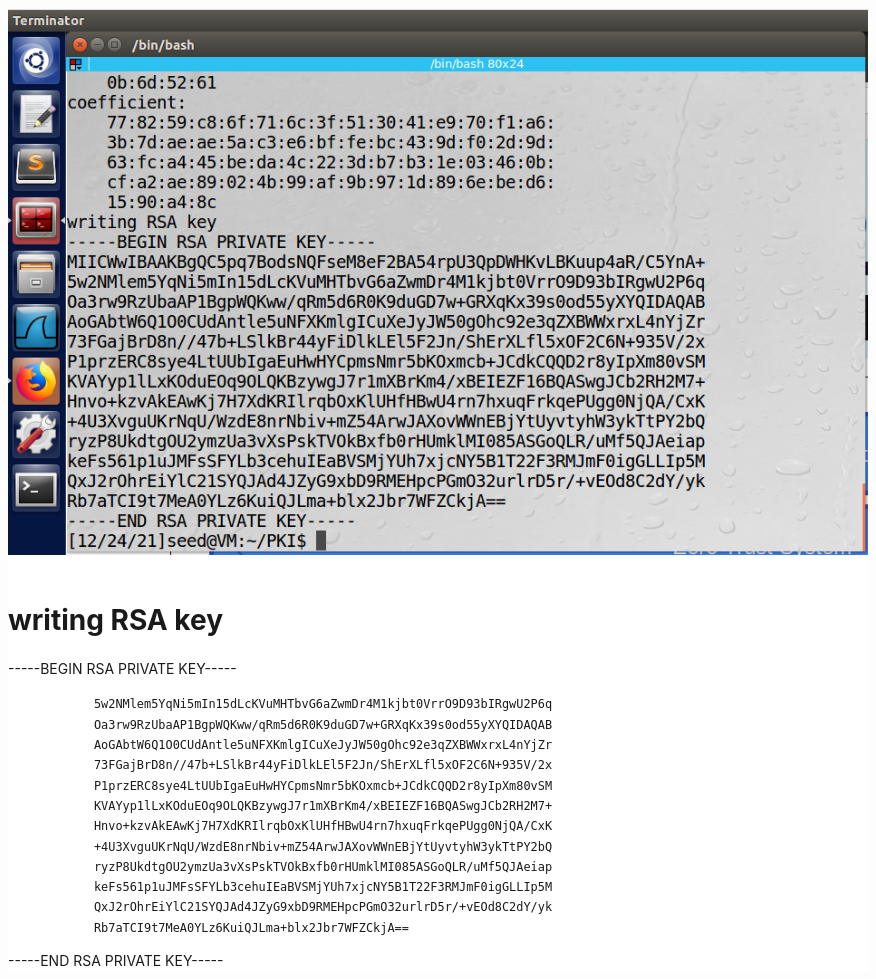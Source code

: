 ![alt tag](https://github.com/Waleed-gif/Public-Key-Infrastructure-PKI-/blob/main/task2c.PNG)


# writing RSA key
-----BEGIN RSA PRIVATE KEY-----
```            MIICWwIBAAKBgQC5pq7BodsNQFseM8eF2BA54rpU3QpDWHKvLBKuup4aR/C5YnA+
            5w2NMlem5YqNi5mIn15dLcKVuMHTbvG6aZwmDr4M1kjbt0VrrO9D93bIRgwU2P6q
            Oa3rw9RzUbaAP1BgpWQKww/qRm5d6R0K9duGD7w+GRXqKx39s0od55yXYQIDAQAB
            AoGAbtW6Q1O0CUdAntle5uNFXKmlgICuXeJyJW50gOhc92e3qZXBWWxrxL4nYjZr
            73FGajBrD8n//47b+LSlkBr44yFiDlkLEl5F2Jn/ShErXLfl5xOF2C6N+935V/2x
            P1przERC8sye4LtUUbIgaEuHwHYCpmsNmr5bKOxmcb+JCdkCQQD2r8yIpXm80vSM
            KVAYyp1lLxKOduEOq9OLQKBzywgJ7r1mXBrKm4/xBEIEZF16BQASwgJCb2RH2M7+
            Hnvo+kzvAkEAwKj7H7XdKRIlrqbOxKlUHfHBwU4rn7hxuqFrkqePUgg0NjQA/CxK
            +4U3XvguUKrNqU/WzdE8nrNbiv+mZ54ArwJAXovWWnEBjYtUyvtyhW3ykTtPY2bQ
            ryzP8UkdtgOU2ymzUa3vXsPskTVOkBxfb0rHUmklMI085ASGoQLR/uMf5QJAeiap
            keFs561p1uJMFsSFYLb3cehuIEaBVSMjYUh7xjcNY5B1T22F3RMJmF0igGLLIp5M
            QxJ2rOhrEiYlC21SYQJAd4JZyG9xbD9RMEHpcPGmO32urlrD5r/+vEOd8C2dY/yk
            Rb7aTCI9t7MeA0YLz6KuiQJLma+blx2Jbr7WFZCkjA==
```
-----END RSA PRIVATE KEY-----
